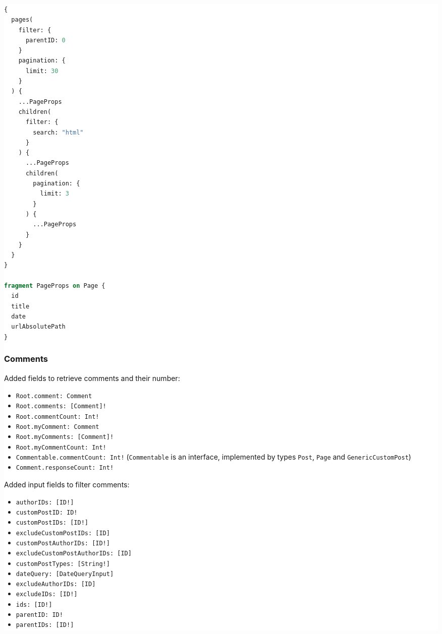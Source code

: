 ```graphql
{
  pages(
    filter: {
      parentID: 0
    }
    pagination: {
      limit: 30
    }
  ) {
    ...PageProps
    children(
      filter: {
        search: "html"
      }
    ) {
      ...PageProps
      children(
        pagination: {
          limit: 3
        }
      ) {
        ...PageProps
      }
    }
  }
}

fragment PageProps on Page {
  id
  title
  date
  urlAbsolutePath
}
```

### Comments

Added fields to retrieve comments and their number:

- `Root.comment: Comment`
- `Root.comments: [Comment]!`
- `Root.commentCount: Int!`
- `Root.myComment: Comment`
- `Root.myComments: [Comment]!`
- `Root.myCommentCount: Int!`
- `Commentable.commentCount: Int!` (`Commentable` is an interface, implemented by types `Post`, `Page` and `GenericCustomPost`)
- `Comment.responseCount: Int!`

Added input fields to filter comments:

- `authorIDs: [ID!]`
- `customPostID: ID!`
- `customPostIDs: [ID!]`
- `excludeCustomPostIDs: [ID]`
- `customPostAuthorIDs: [ID!]`
- `excludeCustomPostAuthorIDs: [ID]`
- `customPostTypes: [String!]`
- `dateQuery: [DateQueryInput]`
- `excludeAuthorIDs: [ID]`
- `excludeIDs: [ID!]`
- `ids: [ID!]`
- `parentID: ID!`
- `parentIDs: [ID!]`